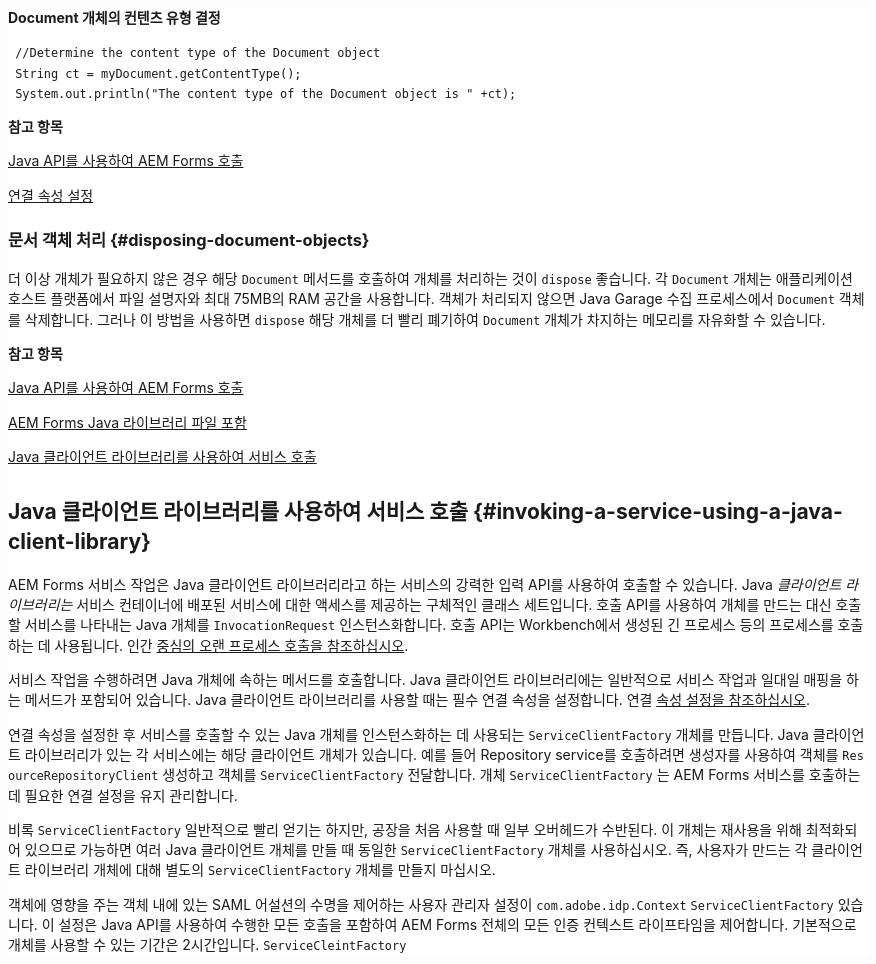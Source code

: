 **Document 개체의 컨텐츠 유형 결정**

```as3
 //Determine the content type of the Document object
 String ct = myDocument.getContentType();
 System.out.println("The content type of the Document object is " +ct);
```

**참고 항목**

[Java API를 사용하여 AEM Forms 호출](invoking-aem-forms-using-java.md#invoking-aem-forms-using-the-java-api)

[연결 속성 설정](invoking-aem-forms-using-java.md#setting-connection-properties)

### 문서 객체 처리 {#disposing-document-objects}

더 이상 개체가 필요하지 않은 경우 해당 `Document` 메서드를 호출하여 개체를 처리하는 것이 `dispose` 좋습니다. 각 `Document` 개체는 애플리케이션 호스트 플랫폼에서 파일 설명자와 최대 75MB의 RAM 공간을 사용합니다. 객체가 처리되지 않으면 Java Garage 수집 프로세스에서 `Document` 객체를 삭제합니다. 그러나 이 방법을 사용하면 `dispose` 해당 개체를 더 빨리 폐기하여 `Document` 개체가 차지하는 메모리를 자유화할 수 있습니다.

**참고 항목**

[Java API를 사용하여 AEM Forms 호출](invoking-aem-forms-using-java.md#invoking-aem-forms-using-the-java-api)

[AEM Forms Java 라이브러리 파일 포함](invoking-aem-forms-using-java.md#including-aem-forms-java-library-files)

[Java 클라이언트 라이브러리를 사용하여 서비스 호출](invoking-aem-forms-using-java.md#invoking-a-service-using-a-java-client-library)

## Java 클라이언트 라이브러리를 사용하여 서비스 호출 {#invoking-a-service-using-a-java-client-library}

AEM Forms 서비스 작업은 Java 클라이언트 라이브러리라고 하는 서비스의 강력한 입력 API를 사용하여 호출할 수 있습니다. Java *클라이언트 라이브러리는* 서비스 컨테이너에 배포된 서비스에 대한 액세스를 제공하는 구체적인 클래스 세트입니다. 호출 API를 사용하여 개체를 만드는 대신 호출할 서비스를 나타내는 Java 개체를 `InvocationRequest` 인스턴스화합니다. 호출 API는 Workbench에서 생성된 긴 프로세스 등의 프로세스를 호출하는 데 사용됩니다. 인간 [중심의 오랜 프로세스 호출을 참조하십시오](/help/forms/developing/invoking-human-centric-long-lived.md#invoking-human-centric-long-lived-processes).

서비스 작업을 수행하려면 Java 개체에 속하는 메서드를 호출합니다. Java 클라이언트 라이브러리에는 일반적으로 서비스 작업과 일대일 매핑을 하는 메서드가 포함되어 있습니다. Java 클라이언트 라이브러리를 사용할 때는 필수 연결 속성을 설정합니다. 연결 [속성 설정을 참조하십시오](invoking-aem-forms-using-java.md#setting-connection-properties).

연결 속성을 설정한 후 서비스를 호출할 수 있는 Java 개체를 인스턴스화하는 데 사용되는 `ServiceClientFactory` 개체를 만듭니다. Java 클라이언트 라이브러리가 있는 각 서비스에는 해당 클라이언트 개체가 있습니다. 예를 들어 Repository service를 호출하려면 생성자를 사용하여 객체를 `ResourceRepositoryClient` 생성하고 객체를 `ServiceClientFactory` 전달합니다. 개체 `ServiceClientFactory` 는 AEM Forms 서비스를 호출하는 데 필요한 연결 설정을 유지 관리합니다.

비록 `ServiceClientFactory` 일반적으로 빨리 얻기는 하지만, 공장을 처음 사용할 때 일부 오버헤드가 수반된다. 이 개체는 재사용을 위해 최적화되어 있으므로 가능하면 여러 Java 클라이언트 개체를 만들 때 동일한 `ServiceClientFactory` 개체를 사용하십시오. 즉, 사용자가 만드는 각 클라이언트 라이브러리 개체에 대해 별도의 `ServiceClientFactory` 개체를 만들지 마십시오.

객체에 영향을 주는 객체 내에 있는 SAML 어설션의 수명을 제어하는 사용자 관리자 설정이 `com.adobe.idp.Context` `ServiceClientFactory` 있습니다. 이 설정은 Java API를 사용하여 수행한 모든 호출을 포함하여 AEM Forms 전체의 모든 인증 컨텍스트 라이프타임을 제어합니다. 기본적으로 개체를 사용할 수 있는 기간은 2시간입니다. `ServiceCleintFactory`
